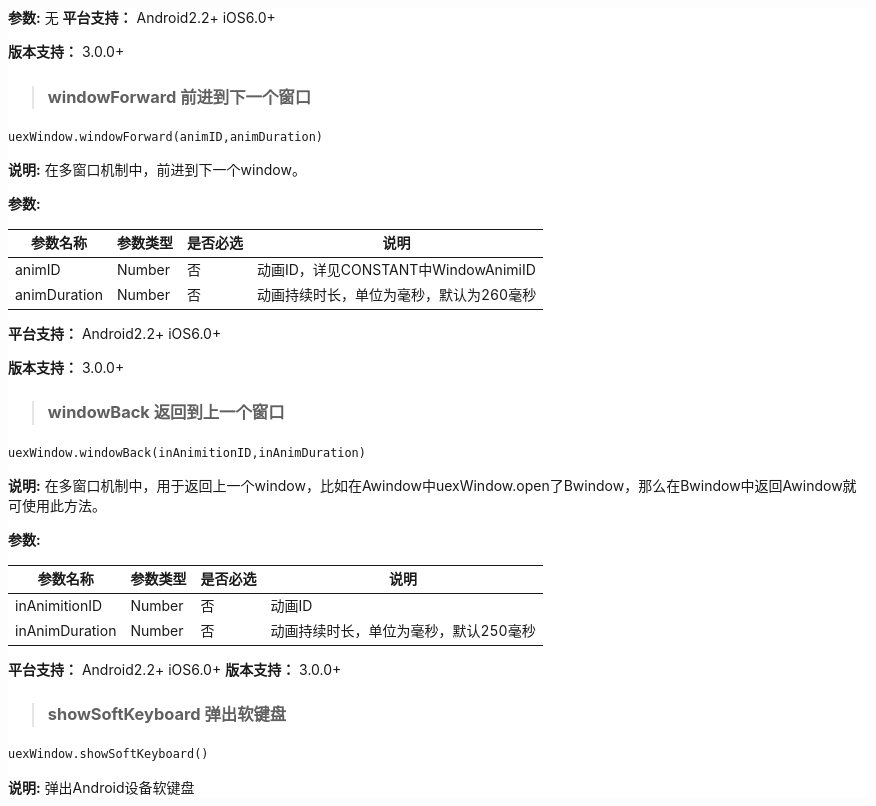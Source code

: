**参数:**
无
**平台支持：**
Android2.2+
iOS6.0+

**版本支持：**
3.0.0+

> ### windowForward 前进到下一个窗口

`uexWindow.windowForward(animID,animDuration)`

**说明:**
在多窗口机制中，前进到下一个window。

**参数:**

|  参数名称 | 参数类型  | 是否必选  |  说明 |
| ------------ | ------------ | ------------ | ------------ |
| animID | Number | 否 | 动画ID，详见CONSTANT中WindowAnimiID|
| animDuration | Number | 否 | 动画持续时长，单位为毫秒，默认为260毫秒 |

**平台支持：**
Android2.2+
iOS6.0+

**版本支持：**
3.0.0+

> ### windowBack 返回到上一个窗口

`uexWindow.windowBack(inAnimitionID,inAnimDuration)`

**说明:**
在多窗口机制中，用于返回上一个window，比如在Awindow中uexWindow.open了Bwindow，那么在Bwindow中返回Awindow就可使用此方法。

**参数:**

|  参数名称 | 参数类型  | 是否必选  |  说明 |
| ------------ | ------------ | ------------ | ------------ |
| inAnimitionID | Number | 否 | 动画ID|
| inAnimDuration | Number | 否 | 动画持续时长，单位为毫秒，默认250毫秒 |

**平台支持：**
Android2.2+
iOS6.0+
**版本支持：**
3.0.0+

> ### showSoftKeyboard 弹出软键盘

`uexWindow.showSoftKeyboard()`

**说明:**
弹出Android设备软键盘
